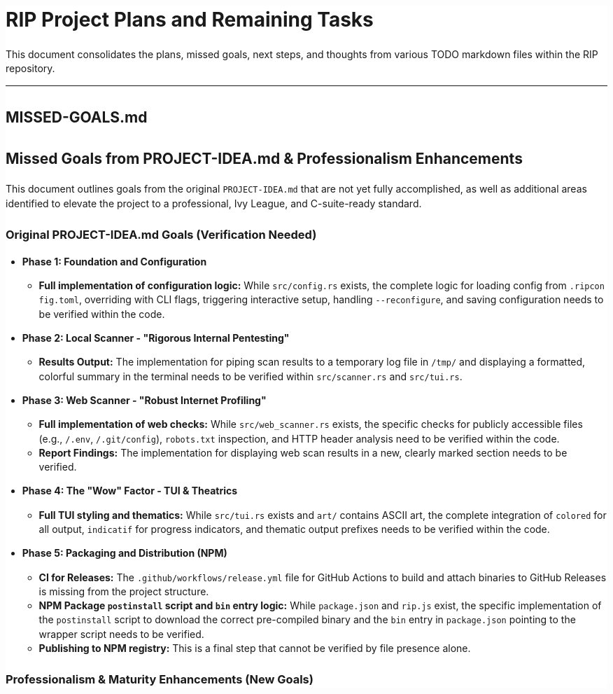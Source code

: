 # RIP Project Plans and Remaining Tasks

This document consolidates the plans, missed goals, next steps, and thoughts from various TODO markdown files within the RIP repository.

---

## MISSED-GOALS.md

## Missed Goals from PROJECT-IDEA.md & Professionalism Enhancements

This document outlines goals from the original `PROJECT-IDEA.md` that are not yet fully accomplished, as well as additional areas identified to elevate the project to a professional, Ivy League, and C-suite-ready standard.

### Original PROJECT-IDEA.md Goals (Verification Needed)

*   **Phase 1: Foundation and Configuration**
    *   **Full implementation of configuration logic:** While `src/config.rs` exists, the complete logic for loading config from `.ripconfig.toml`, overriding with CLI flags, triggering interactive setup, handling `--reconfigure`, and saving configuration needs to be verified within the code.

*   **Phase 2: Local Scanner - "Rigorous Internal Pentesting"**
    *   **Results Output:** The implementation for piping scan results to a temporary log file in `/tmp/` and displaying a formatted, colorful summary in the terminal needs to be verified within `src/scanner.rs` and `src/tui.rs`.

*   **Phase 3: Web Scanner - "Robust Internet Profiling"**
    *   **Full implementation of web checks:** While `src/web_scanner.rs` exists, the specific checks for publicly accessible files (e.g., `/.env`, `/.git/config`), `robots.txt` inspection, and HTTP header analysis need to be verified within the code.
    *   **Report Findings:** The implementation for displaying web scan results in a new, clearly marked section needs to be verified.

*   **Phase 4: The "Wow" Factor - TUI & Theatrics**
    *   **Full TUI styling and thematics:** While `src/tui.rs` exists and `art/` contains ASCII art, the complete integration of `colored` for all output, `indicatif` for progress indicators, and thematic output prefixes needs to be verified within the code.

*   **Phase 5: Packaging and Distribution (NPM)**
    *   **CI for Releases:** The `.github/workflows/release.yml` file for GitHub Actions to build and attach binaries to GitHub Releases is missing from the project structure.
    *   **NPM Package `postinstall` script and `bin` entry logic:** While `package.json` and `rip.js` exist, the specific implementation of the `postinstall` script to download the correct pre-compiled binary and the `bin` entry in `package.json` pointing to the wrapper script needs to be verified.
    *   **Publishing to NPM registry:** This is a final step that cannot be verified by file presence alone.

### Professionalism & Maturity Enhancements (New Goals)
